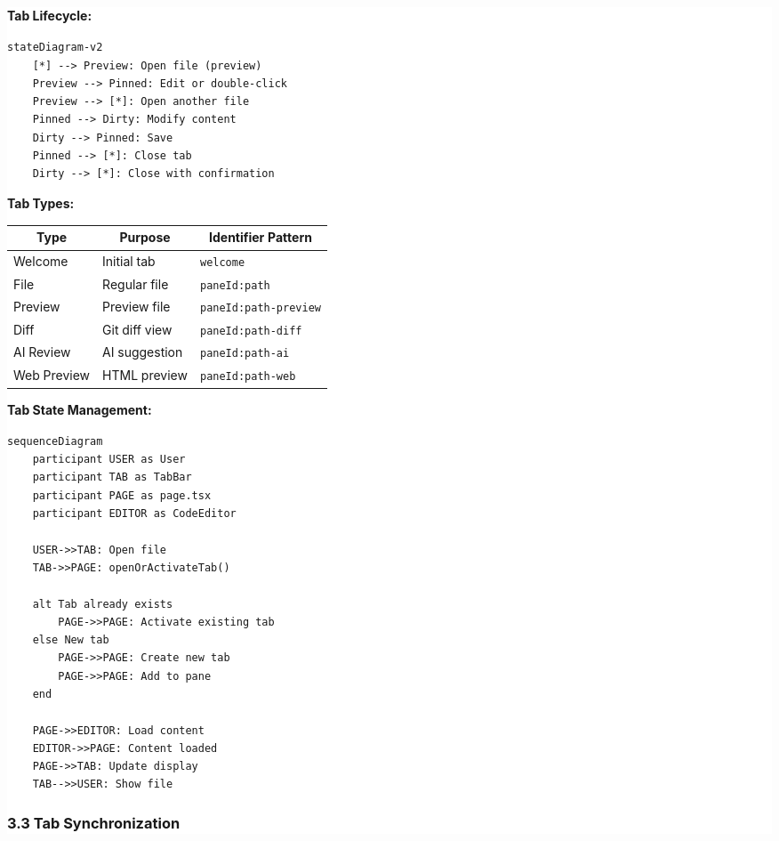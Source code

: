**Tab Lifecycle:**

```mermaid
stateDiagram-v2
    [*] --> Preview: Open file (preview)
    Preview --> Pinned: Edit or double-click
    Preview --> [*]: Open another file
    Pinned --> Dirty: Modify content
    Dirty --> Pinned: Save
    Pinned --> [*]: Close tab
    Dirty --> [*]: Close with confirmation
```

**Tab Types:**

| Type | Purpose | Identifier Pattern |
|------|---------|-------------------|
| Welcome | Initial tab | `welcome` |
| File | Regular file | `paneId:path` |
| Preview | Preview file | `paneId:path-preview` |
| Diff | Git diff view | `paneId:path-diff` |
| AI Review | AI suggestion | `paneId:path-ai` |
| Web Preview | HTML preview | `paneId:path-web` |

**Tab State Management:**

```mermaid
sequenceDiagram
    participant USER as User
    participant TAB as TabBar
    participant PAGE as page.tsx
    participant EDITOR as CodeEditor

    USER->>TAB: Open file
    TAB->>PAGE: openOrActivateTab()
    
    alt Tab already exists
        PAGE->>PAGE: Activate existing tab
    else New tab
        PAGE->>PAGE: Create new tab
        PAGE->>PAGE: Add to pane
    end
    
    PAGE->>EDITOR: Load content
    EDITOR->>PAGE: Content loaded
    PAGE->>TAB: Update display
    TAB-->>USER: Show file
```

### 3.3 Tab Synchronization
